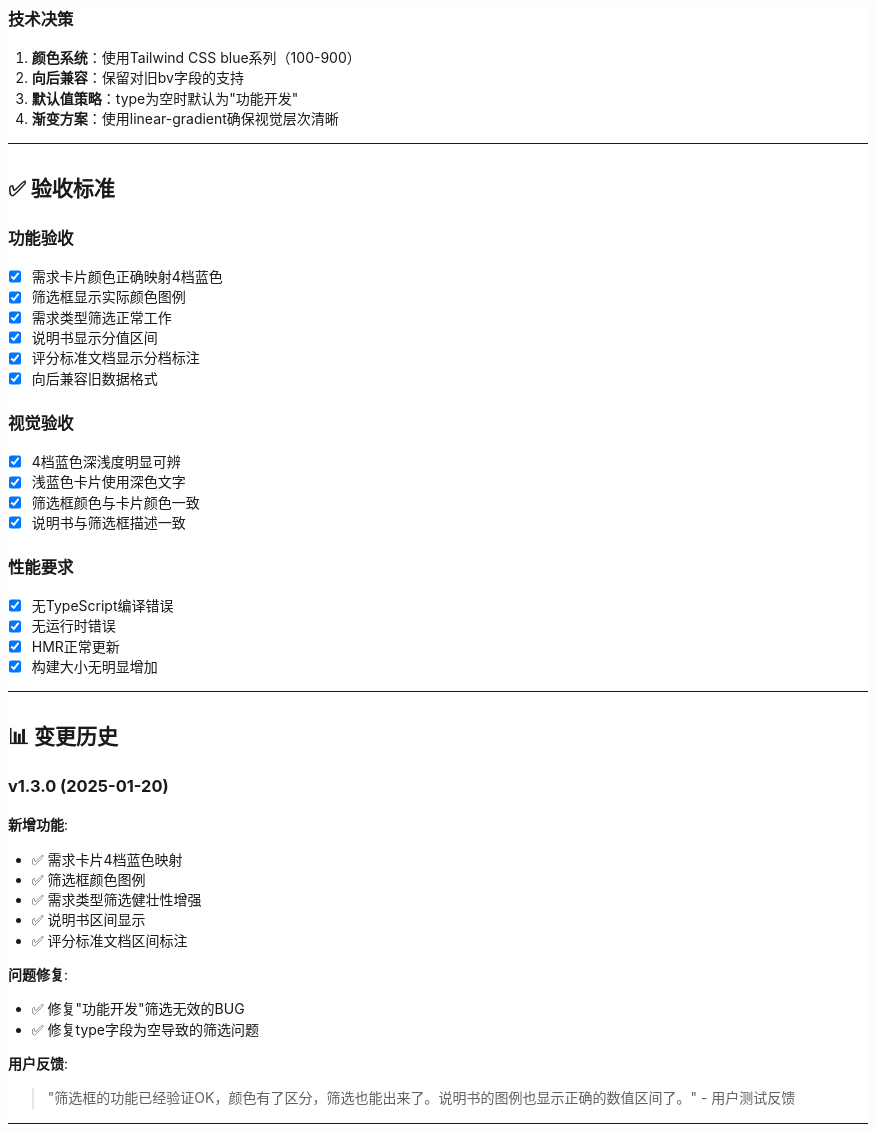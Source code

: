 ### 技术决策

1. **颜色系统**：使用Tailwind CSS blue系列（100-900）
2. **向后兼容**：保留对旧bv字段的支持
3. **默认值策略**：type为空时默认为"功能开发"
4. **渐变方案**：使用linear-gradient确保视觉层次清晰

---

## ✅ 验收标准

### 功能验收

- [x] 需求卡片颜色正确映射4档蓝色
- [x] 筛选框显示实际颜色图例
- [x] 需求类型筛选正常工作
- [x] 说明书显示分值区间
- [x] 评分标准文档显示分档标注
- [x] 向后兼容旧数据格式

### 视觉验收

- [x] 4档蓝色深浅度明显可辨
- [x] 浅蓝色卡片使用深色文字
- [x] 筛选框颜色与卡片颜色一致
- [x] 说明书与筛选框描述一致

### 性能要求

- [x] 无TypeScript编译错误
- [x] 无运行时错误
- [x] HMR正常更新
- [x] 构建大小无明显增加

---

## 📊 变更历史

### v1.3.0 (2025-01-20)

**新增功能**:
- ✅ 需求卡片4档蓝色映射
- ✅ 筛选框颜色图例
- ✅ 需求类型筛选健壮性增强
- ✅ 说明书区间显示
- ✅ 评分标准文档区间标注

**问题修复**:
- ✅ 修复"功能开发"筛选无效的BUG
- ✅ 修复type字段为空导致的筛选问题

**用户反馈**:
> "筛选框的功能已经验证OK，颜色有了区分，筛选也能出来了。说明书的图例也显示正确的数值区间了。" - 用户测试反馈

---